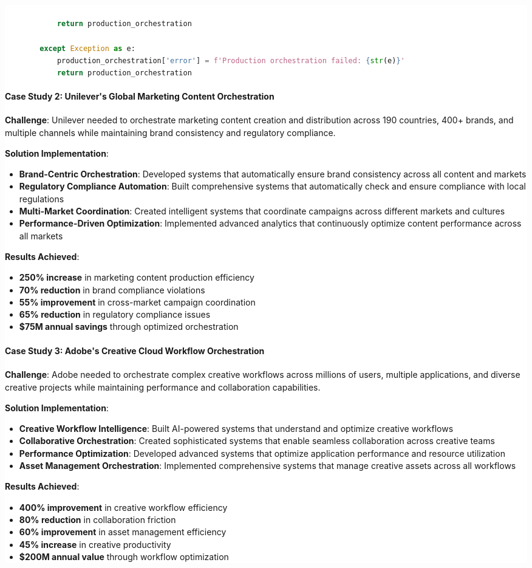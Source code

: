 ```python
            
            return production_orchestration
            
        except Exception as e:
            production_orchestration['error'] = f'Production orchestration failed: {str(e)}'
            return production_orchestration
```

#### Case Study 2: Unilever's Global Marketing Content Orchestration

**Challenge**: Unilever needed to orchestrate marketing content creation and distribution across 190 countries, 400+ brands, and multiple channels while maintaining brand consistency and regulatory compliance.

**Solution Implementation**:
- **Brand-Centric Orchestration**: Developed systems that automatically ensure brand consistency across all content and markets
- **Regulatory Compliance Automation**: Built comprehensive systems that automatically check and ensure compliance with local regulations
- **Multi-Market Coordination**: Created intelligent systems that coordinate campaigns across different markets and cultures
- **Performance-Driven Optimization**: Implemented advanced analytics that continuously optimize content performance across all markets

**Results Achieved**:
- **250% increase** in marketing content production efficiency
- **70% reduction** in brand compliance violations
- **55% improvement** in cross-market campaign coordination
- **65% reduction** in regulatory compliance issues
- **$75M annual savings** through optimized orchestration

#### Case Study 3: Adobe's Creative Cloud Workflow Orchestration

**Challenge**: Adobe needed to orchestrate complex creative workflows across millions of users, multiple applications, and diverse creative projects while maintaining performance and collaboration capabilities.

**Solution Implementation**:
- **Creative Workflow Intelligence**: Built AI-powered systems that understand and optimize creative workflows
- **Collaborative Orchestration**: Created sophisticated systems that enable seamless collaboration across creative teams
- **Performance Optimization**: Developed advanced systems that optimize application performance and resource utilization
- **Asset Management Orchestration**: Implemented comprehensive systems that manage creative assets across all workflows

**Results Achieved**:
- **400% improvement** in creative workflow efficiency
- **80% reduction** in collaboration friction
- **60% improvement** in asset management efficiency
- **45% increase** in creative productivity
- **$200M annual value** through workflow optimization
